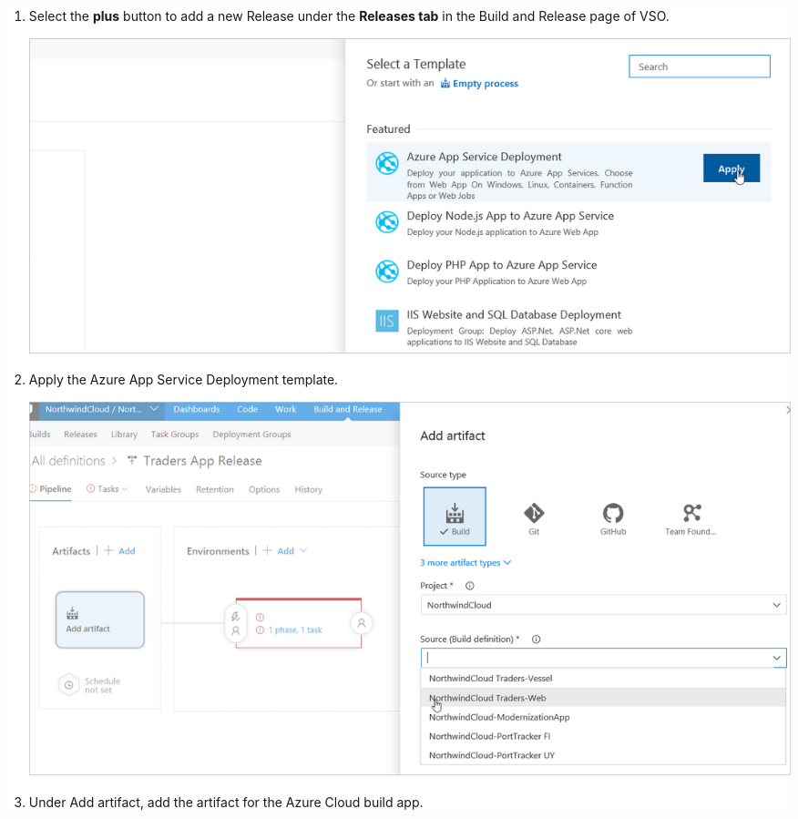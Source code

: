 1.  Select the **plus** button to add a new Release under the **Releases tab** in the Build and Release page of VSO.

    ![Alt text](media/azure-stack-solution-cloud-burst/image6.png)

2. Apply the Azure App Service Deployment template.

    ![Alt text](media/azure-stack-solution-cloud-burst/image7.png)

3. Under Add artifact, add the artifact for the Azure Cloud build app.
